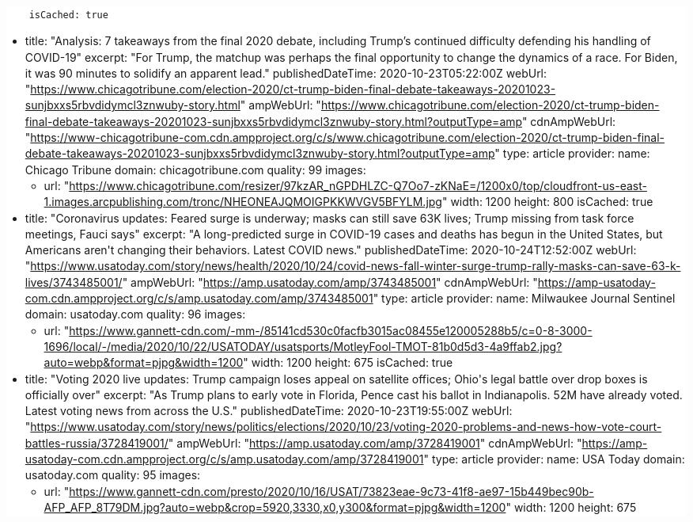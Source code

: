         isCached: true
  - title: "Analysis: 7 takeaways from the final 2020 debate, including Trump’s continued difficulty defending his handling of COVID-19"
    excerpt: "For Trump, the matchup was perhaps the final opportunity to change the dynamics of a race. For Biden, it was 90 minutes to solidify an apparent lead."
    publishedDateTime: 2020-10-23T05:22:00Z
    webUrl: "https://www.chicagotribune.com/election-2020/ct-trump-biden-final-debate-takeaways-20201023-sunjbxxs5rbvdidymcl3znwuby-story.html"
    ampWebUrl: "https://www.chicagotribune.com/election-2020/ct-trump-biden-final-debate-takeaways-20201023-sunjbxxs5rbvdidymcl3znwuby-story.html?outputType=amp"
    cdnAmpWebUrl: "https://www-chicagotribune-com.cdn.ampproject.org/c/s/www.chicagotribune.com/election-2020/ct-trump-biden-final-debate-takeaways-20201023-sunjbxxs5rbvdidymcl3znwuby-story.html?outputType=amp"
    type: article
    provider:
      name: Chicago Tribune
      domain: chicagotribune.com
    quality: 99
    images:
      - url: "https://www.chicagotribune.com/resizer/97kzAR_nGPDHLZC-Q7Oo7-zKNaE=/1200x0/top/cloudfront-us-east-1.images.arcpublishing.com/tronc/NHEONEAJQMOIGPKKWVGV5BFYLM.jpg"
        width: 1200
        height: 800
        isCached: true
  - title: "Coronavirus updates: Feared surge is underway; masks can still save 63K lives; Trump missing from task force meetings, Fauci says"
    excerpt: "A long-predicted surge in COVID-19 cases and deaths has begun in the United States, but Americans aren't changing their behaviors. Latest COVID news."
    publishedDateTime: 2020-10-24T12:52:00Z
    webUrl: "https://www.usatoday.com/story/news/health/2020/10/24/covid-news-fall-winter-surge-trump-rally-masks-can-save-63-k-lives/3743485001/"
    ampWebUrl: "https://amp.usatoday.com/amp/3743485001"
    cdnAmpWebUrl: "https://amp-usatoday-com.cdn.ampproject.org/c/s/amp.usatoday.com/amp/3743485001"
    type: article
    provider:
      name: Milwaukee Journal Sentinel
      domain: usatoday.com
    quality: 96
    images:
      - url: "https://www.gannett-cdn.com/-mm-/85141cd530c0facfb3015ac08455e120005288b5/c=0-8-3000-1696/local/-/media/2020/10/22/USATODAY/usatsports/MotleyFool-TMOT-81b0d5d3-4a9ffab2.jpg?auto=webp&format=pjpg&width=1200"
        width: 1200
        height: 675
        isCached: true
  - title: "Voting 2020 live updates: Trump campaign loses appeal on satellite offices; Ohio's legal battle over drop boxes is officially over"
    excerpt: "As Trump plans to early vote in Florida, Pence cast his ballot in Indianapolis. 52M have already voted. Latest voting news from across the U.S."
    publishedDateTime: 2020-10-23T19:55:00Z
    webUrl: "https://www.usatoday.com/story/news/politics/elections/2020/10/23/voting-2020-problems-and-news-how-vote-court-battles-russia/3728419001/"
    ampWebUrl: "https://amp.usatoday.com/amp/3728419001"
    cdnAmpWebUrl: "https://amp-usatoday-com.cdn.ampproject.org/c/s/amp.usatoday.com/amp/3728419001"
    type: article
    provider:
      name: USA Today
      domain: usatoday.com
    quality: 95
    images:
      - url: "https://www.gannett-cdn.com/presto/2020/10/16/USAT/73823eae-9c73-41f8-ae97-15b449bec90b-AFP_AFP_8T79DM.jpg?auto=webp&crop=5920,3330,x0,y300&format=pjpg&width=1200"
        width: 1200
        height: 675